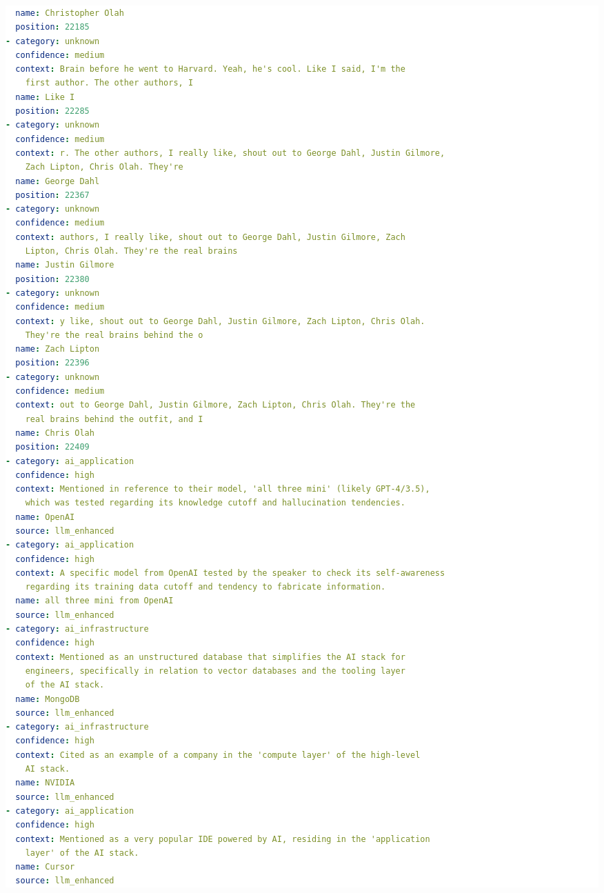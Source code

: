 ```yaml
  name: Christopher Olah
  position: 22185
- category: unknown
  confidence: medium
  context: Brain before he went to Harvard. Yeah, he's cool. Like I said, I'm the
    first author. The other authors, I
  name: Like I
  position: 22285
- category: unknown
  confidence: medium
  context: r. The other authors, I really like, shout out to George Dahl, Justin Gilmore,
    Zach Lipton, Chris Olah. They're
  name: George Dahl
  position: 22367
- category: unknown
  confidence: medium
  context: authors, I really like, shout out to George Dahl, Justin Gilmore, Zach
    Lipton, Chris Olah. They're the real brains
  name: Justin Gilmore
  position: 22380
- category: unknown
  confidence: medium
  context: y like, shout out to George Dahl, Justin Gilmore, Zach Lipton, Chris Olah.
    They're the real brains behind the o
  name: Zach Lipton
  position: 22396
- category: unknown
  confidence: medium
  context: out to George Dahl, Justin Gilmore, Zach Lipton, Chris Olah. They're the
    real brains behind the outfit, and I
  name: Chris Olah
  position: 22409
- category: ai_application
  confidence: high
  context: Mentioned in reference to their model, 'all three mini' (likely GPT-4/3.5),
    which was tested regarding its knowledge cutoff and hallucination tendencies.
  name: OpenAI
  source: llm_enhanced
- category: ai_application
  confidence: high
  context: A specific model from OpenAI tested by the speaker to check its self-awareness
    regarding its training data cutoff and tendency to fabricate information.
  name: all three mini from OpenAI
  source: llm_enhanced
- category: ai_infrastructure
  confidence: high
  context: Mentioned as an unstructured database that simplifies the AI stack for
    engineers, specifically in relation to vector databases and the tooling layer
    of the AI stack.
  name: MongoDB
  source: llm_enhanced
- category: ai_infrastructure
  confidence: high
  context: Cited as an example of a company in the 'compute layer' of the high-level
    AI stack.
  name: NVIDIA
  source: llm_enhanced
- category: ai_application
  confidence: high
  context: Mentioned as a very popular IDE powered by AI, residing in the 'application
    layer' of the AI stack.
  name: Cursor
  source: llm_enhanced
```